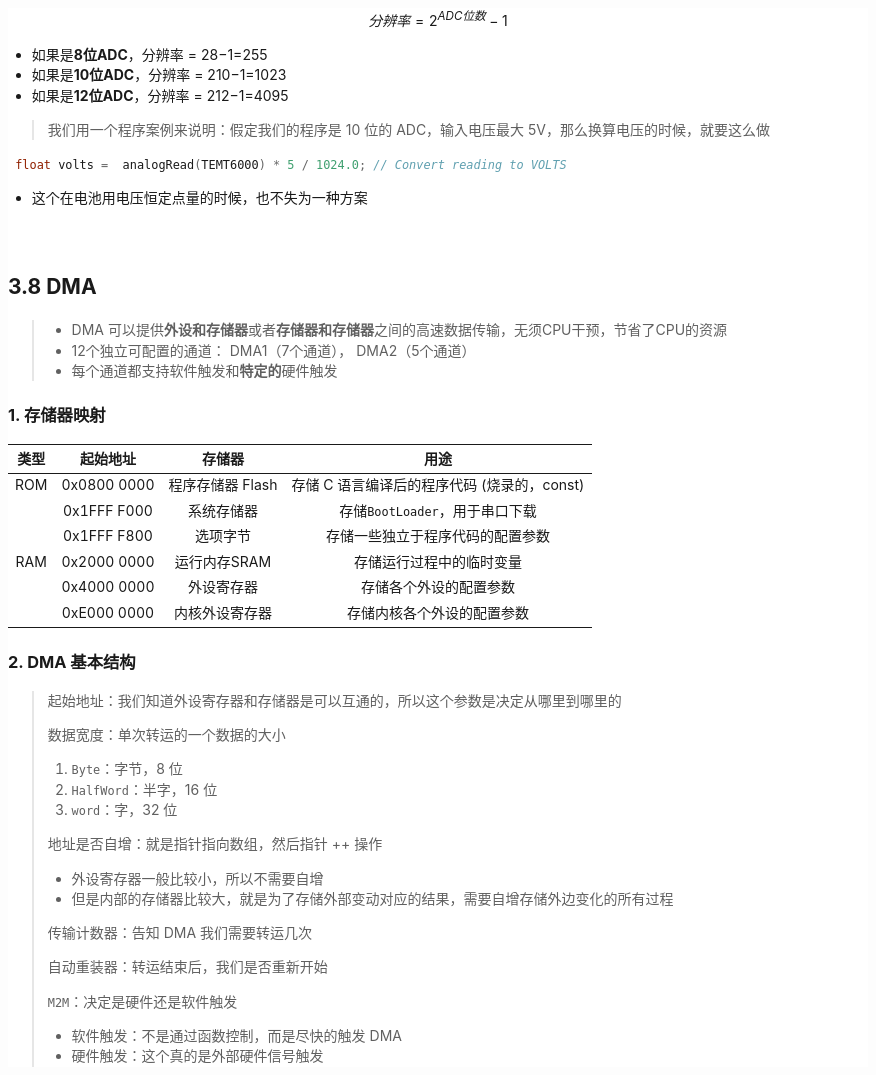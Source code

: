 $$
分辨率=2^{ADC 位数} - 1
$$

- 如果是**8位ADC**，分辨率 = 28−1=255
- 如果是**10位ADC**，分辨率 = 210−1=1023
- 如果是**12位ADC**，分辨率 = 212−1=4095

> 我们用一个程序案例来说明：假定我们的程序是 10 位的 ADC，输入电压最大 5V，那么换算电压的时候，就要这么做

```cpp
 float volts =  analogRead(TEMT6000) * 5 / 1024.0; // Convert reading to VOLTS
```

- 这个在电池用电压恒定点量的时候，也不失为一种方案

<br>

## 3.8 DMA

> - DMA 可以提供**外设和存储器**或者**存储器和存储器**之间的高速数据传输，无须CPU干预，节省了CPU的资源
> - 12个独立可配置的通道： DMA1（7个通道）， DMA2（5个通道）
> - 每个通道都支持软件触发和**特定的**硬件触发

### 1. 存储器映射

| **类型** | **起始地址** |    **存储器**    |                  **用途**                   |
| :------: | :----------: | :--------------: | :-----------------------------------------: |
|   ROM    | 0x0800 0000  | 程序存储器 Flash | 存储 C 语言编译后的程序代码 (烧录的，const) |
|          | 0x1FFF F000  |    系统存储器    |       存储`BootLoader`，用于串口下载        |
|          | 0x1FFF F800  |     选项字节     |      存储一些独立于程序代码的配置参数       |
|   RAM    | 0x2000 0000  |   运行内存SRAM   |          存储运行过程中的临时变量           |
|          | 0x4000 0000  |    外设寄存器    |           存储各个外设的配置参数            |
|          | 0xE000 0000  |  内核外设寄存器  |         存储内核各个外设的配置参数          |

### 2. DMA 基本结构

> 起始地址：我们知道外设寄存器和存储器是可以互通的，所以这个参数是决定从哪里到哪里的
>
> 数据宽度：单次转运的一个数据的大小
>
> 1. `Byte`：字节，8 位
> 2. `HalfWord`：半字，16 位
> 3. `word`：字，32 位
>
> 地址是否自增：就是指针指向数组，然后指针 ++ 操作
>
> - 外设寄存器一般比较小，所以不需要自增
> - 但是内部的存储器比较大，就是为了存储外部变动对应的结果，需要自增存储外边变化的所有过程
>
> 传输计数器：告知 DMA 我们需要转运几次
>
> 自动重装器：转运结束后，我们是否重新开始
>
> `M2M`：决定是硬件还是软件触发
>
> - 软件触发：不是通过函数控制，而是尽快的触发 DMA
> - 硬件触发：这个真的是外部硬件信号触发

